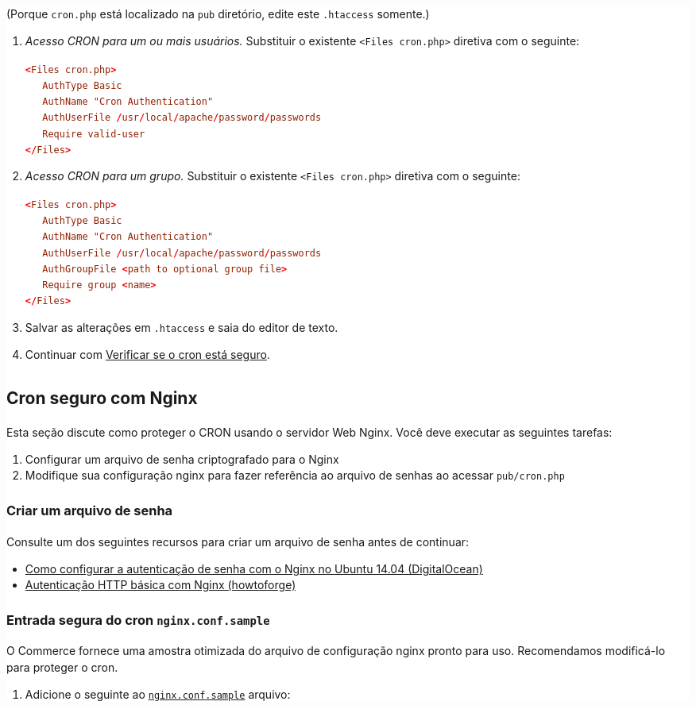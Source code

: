    (Porque `cron.php` está localizado na `pub` diretório, edite este `.htaccess` somente.)

1. _Acesso CRON para um ou mais usuários._ Substituir o existente `<Files cron.php>` diretiva com o seguinte:

   ```conf
   <Files cron.php>
      AuthType Basic
      AuthName "Cron Authentication"
      AuthUserFile /usr/local/apache/password/passwords
      Require valid-user
   </Files>
   ```

1. _Acesso CRON para um grupo._ Substituir o existente `<Files cron.php>` diretiva com o seguinte:

   ```conf
   <Files cron.php>
      AuthType Basic
      AuthName "Cron Authentication"
      AuthUserFile /usr/local/apache/password/passwords
      AuthGroupFile <path to optional group file>
      Require group <name>
   </Files>
   ```

1. Salvar as alterações em `.htaccess` e saia do editor de texto.
1. Continuar com [Verificar se o cron está seguro](#verify-cron-is-secure).

## Cron seguro com Nginx

Esta seção discute como proteger o CRON usando o servidor Web Nginx. Você deve executar as seguintes tarefas:

1. Configurar um arquivo de senha criptografado para o Nginx
1. Modifique sua configuração nginx para fazer referência ao arquivo de senhas ao acessar `pub/cron.php`

### Criar um arquivo de senha

Consulte um dos seguintes recursos para criar um arquivo de senha antes de continuar:

- [Como configurar a autenticação de senha com o Nginx no Ubuntu 14.04 (DigitalOcean)](https://www.digitalocean.com/community/tutorials/how-to-set-up-password-authentication-with-nginx-on-ubuntu-14-04)
- [Autenticação HTTP básica com Nginx (howtoforge)](https://www.howtoforge.com/basic-http-authentication-with-nginx)

### Entrada segura do cron `nginx.conf.sample`

O Commerce fornece uma amostra otimizada do arquivo de configuração nginx pronto para uso. Recomendamos modificá-lo para proteger o cron.

1. Adicione o seguinte ao [`nginx.conf.sample`](https://github.com/magento/magento2/blob/2.4/nginx.conf.sample) arquivo:
